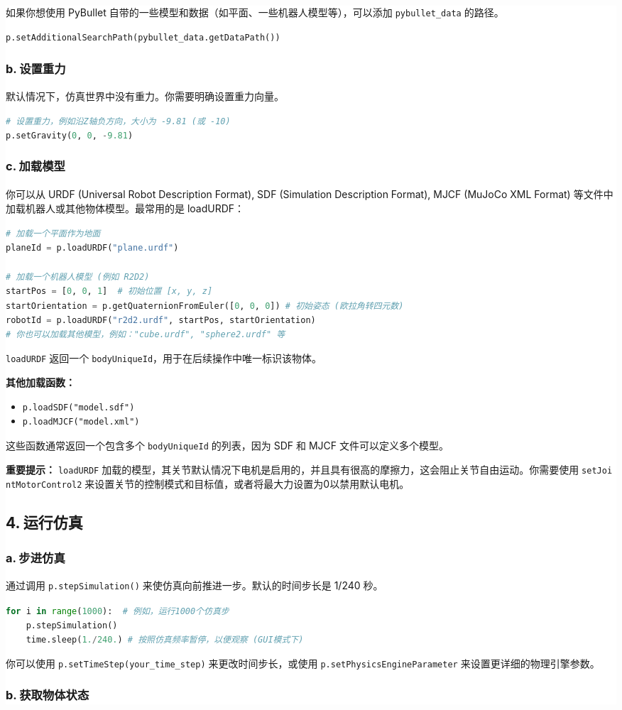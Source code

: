 如果你想使用 PyBullet 自带的一些模型和数据（如平面、一些机器人模型等），可以添加 `pybullet_data` 的路径。

```python
p.setAdditionalSearchPath(pybullet_data.getDataPath())
```

### b. 设置重力

默认情况下，仿真世界中没有重力。你需要明确设置重力向量。

```python
# 设置重力，例如沿Z轴负方向，大小为 -9.81 (或 -10)
p.setGravity(0, 0, -9.81)
```

### c. 加载模型

你可以从 URDF (Universal Robot Description Format), SDF (Simulation Description Format), MJCF (MuJoCo XML Format) 等文件中加载机器人或其他物体模型。最常用的是 loadURDF：

```python
# 加载一个平面作为地面
planeId = p.loadURDF("plane.urdf")

# 加载一个机器人模型 (例如 R2D2)
startPos = [0, 0, 1]  # 初始位置 [x, y, z]
startOrientation = p.getQuaternionFromEuler([0, 0, 0]) # 初始姿态 (欧拉角转四元数)
robotId = p.loadURDF("r2d2.urdf", startPos, startOrientation) 
# 你也可以加载其他模型，例如："cube.urdf", "sphere2.urdf" 等
```

`loadURDF` 返回一个 `bodyUniqueId`，用于在后续操作中唯一标识该物体。

**其他加载函数：**

* `p.loadSDF("model.sdf")`
* `p.loadMJCF("model.xml")`

这些函数通常返回一个包含多个 `bodyUniqueId` 的列表，因为 SDF 和 MJCF 文件可以定义多个模型。

**重要提示：** `loadURDF` 加载的模型，其关节默认情况下电机是启用的，并且具有很高的摩擦力，这会阻止关节自由运动。你需要使用 `setJointMotorControl2` 来设置关节的控制模式和目标值，或者将最大力设置为0以禁用默认电机。

## 4. 运行仿真

### a. 步进仿真

通过调用 `p.stepSimulation()` 来使仿真向前推进一步。默认的时间步长是 1/240 秒。

```python
for i in range(1000):  # 例如，运行1000个仿真步
    p.stepSimulation()
    time.sleep(1./240.) # 按照仿真频率暂停，以便观察 (GUI模式下)
```

你可以使用 `p.setTimeStep(your_time_step)` 来更改时间步长，或使用 `p.setPhysicsEngineParameter` 来设置更详细的物理引擎参数。

### b. 获取物体状态
